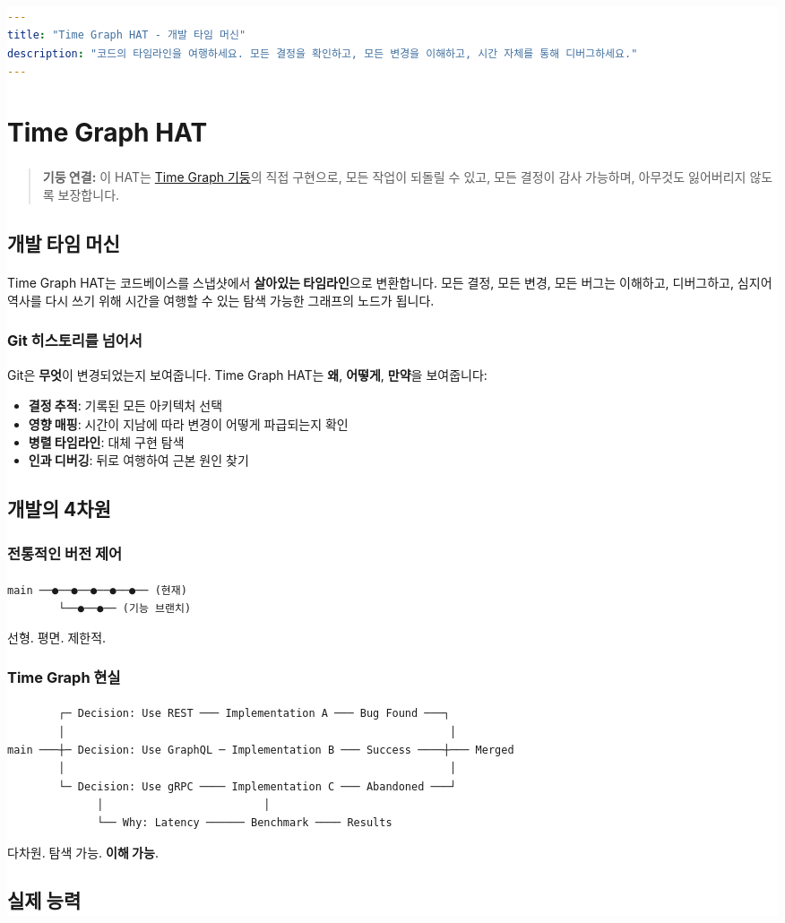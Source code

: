 ```yaml
---
title: "Time Graph HAT - 개발 타임 머신"
description: "코드의 타임라인을 여행하세요. 모든 결정을 확인하고, 모든 변경을 이해하고, 시간 자체를 통해 디버그하세요."
---
```


# <DocIcon type="time-graph" inline /> Time Graph HAT

> **기둥 연결:** 이 HAT는 [Time Graph 기둥](/ko/pillars-time-graph)의 직접 구현으로, 모든 작업이 되돌릴 수 있고, 모든 결정이 감사 가능하며, 아무것도 잃어버리지 않도록 보장합니다.

## 개발 타임 머신

Time Graph HAT는 코드베이스를 스냅샷에서 **살아있는 타임라인**으로 변환합니다. 모든 결정, 모든 변경, 모든 버그는 이해하고, 디버그하고, 심지어 역사를 다시 쓰기 위해 시간을 여행할 수 있는 탐색 가능한 그래프의 노드가 됩니다.

### Git 히스토리를 넘어서

Git은 **무엇**이 변경되었는지 보여줍니다. Time Graph HAT는 **왜**, **어떻게**, **만약**을 보여줍니다:

- **결정 추적**: 기록된 모든 아키텍처 선택
- **영향 매핑**: 시간이 지남에 따라 변경이 어떻게 파급되는지 확인
- **병렬 타임라인**: 대체 구현 탐색
- **인과 디버깅**: 뒤로 여행하여 근본 원인 찾기

## 개발의 4차원

### 전통적인 버전 제어

```
main ──●──●──●──●──●── (현재)
        └──●──●── (기능 브랜치)
```

선형. 평면. 제한적.

### Time Graph 현실

```
        ┌─ Decision: Use REST ─── Implementation A ─── Bug Found ───┐
        │                                                            │
main ───┼─ Decision: Use GraphQL ─ Implementation B ─── Success ────┼─── Merged
        │                                                            │
        └─ Decision: Use gRPC ──── Implementation C ─── Abandoned ───┘
              │                         │
              └── Why: Latency ────── Benchmark ──── Results
```

다차원. 탐색 가능. **이해 가능**.

## 실제 능력
